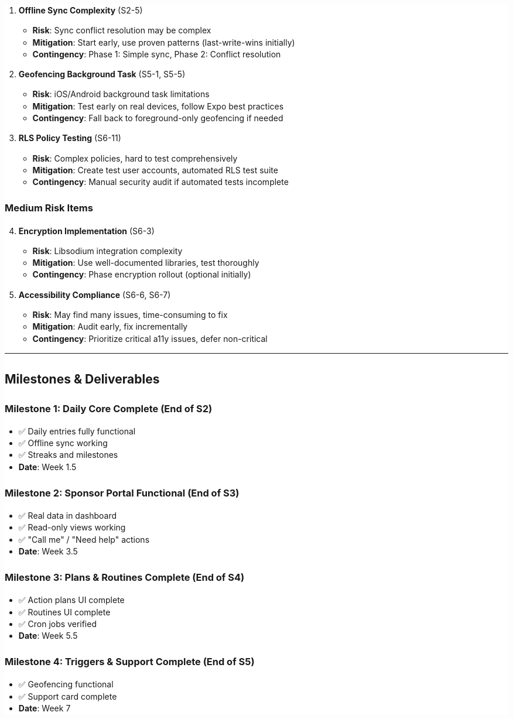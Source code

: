 1. **Offline Sync Complexity** (S2-5)
   - **Risk**: Sync conflict resolution may be complex
   - **Mitigation**: Start early, use proven patterns (last-write-wins initially)
   - **Contingency**: Phase 1: Simple sync, Phase 2: Conflict resolution

2. **Geofencing Background Task** (S5-1, S5-5)
   - **Risk**: iOS/Android background task limitations
   - **Mitigation**: Test early on real devices, follow Expo best practices
   - **Contingency**: Fall back to foreground-only geofencing if needed

3. **RLS Policy Testing** (S6-11)
   - **Risk**: Complex policies, hard to test comprehensively
   - **Mitigation**: Create test user accounts, automated RLS test suite
   - **Contingency**: Manual security audit if automated tests incomplete

### Medium Risk Items

4. **Encryption Implementation** (S6-3)
   - **Risk**: Libsodium integration complexity
   - **Mitigation**: Use well-documented libraries, test thoroughly
   - **Contingency**: Phase encryption rollout (optional initially)

5. **Accessibility Compliance** (S6-6, S6-7)
   - **Risk**: May find many issues, time-consuming to fix
   - **Mitigation**: Audit early, fix incrementally
   - **Contingency**: Prioritize critical a11y issues, defer non-critical

---

## Milestones & Deliverables

### Milestone 1: Daily Core Complete (End of S2)
- ✅ Daily entries fully functional
- ✅ Offline sync working
- ✅ Streaks and milestones
- **Date**: Week 1.5

### Milestone 2: Sponsor Portal Functional (End of S3)
- ✅ Real data in dashboard
- ✅ Read-only views working
- ✅ "Call me" / "Need help" actions
- **Date**: Week 3.5

### Milestone 3: Plans & Routines Complete (End of S4)
- ✅ Action plans UI complete
- ✅ Routines UI complete
- ✅ Cron jobs verified
- **Date**: Week 5.5

### Milestone 4: Triggers & Support Complete (End of S5)
- ✅ Geofencing functional
- ✅ Support card complete
- **Date**: Week 7
